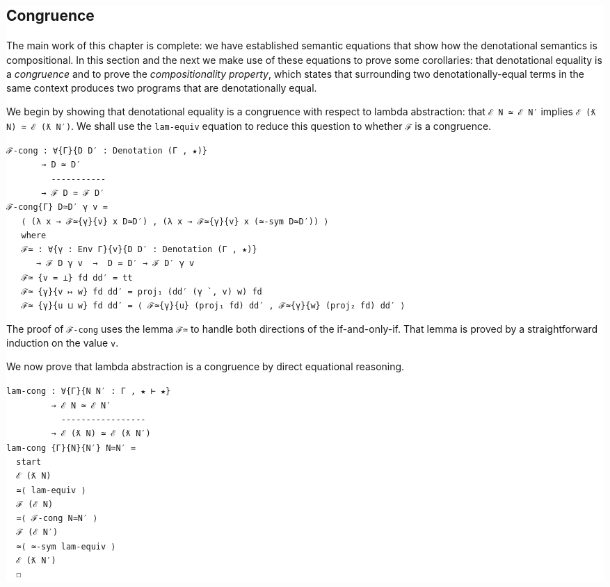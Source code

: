 

## Congruence

The main work of this chapter is complete: we have established
semantic equations that show how the denotational semantics is
compositional. In this section and the next we make use of these
equations to prove some corollaries: that denotational equality is a
_congruence_ and to prove the _compositionality property_, which states
that surrounding two denotationally-equal terms in the same context
produces two programs that are denotationally equal.

We begin by showing that denotational equality is a congruence with
respect to lambda abstraction: that `ℰ N ≃ ℰ N′` implies `ℰ (ƛ N) ≃ ℰ
(ƛ N′)`. We shall use the `lam-equiv` equation to reduce this question to
whether `ℱ` is a congruence.

```
ℱ-cong : ∀{Γ}{D D′ : Denotation (Γ , ★)}
       → D ≃ D′
         -----------
       → ℱ D ≃ ℱ D′
ℱ-cong{Γ} D≃D′ γ v =
   ⟨ (λ x → ℱ≃{γ}{v} x D≃D′) , (λ x → ℱ≃{γ}{v} x (≃-sym D≃D′)) ⟩
   where
   ℱ≃ : ∀{γ : Env Γ}{v}{D D′ : Denotation (Γ , ★)}
      → ℱ D γ v  →  D ≃ D′ → ℱ D′ γ v
   ℱ≃ {v = ⊥} fd dd′ = tt
   ℱ≃ {γ}{v ↦ w} fd dd′ = proj₁ (dd′ (γ `, v) w) fd
   ℱ≃ {γ}{u ⊔ w} fd dd′ = ⟨ ℱ≃{γ}{u} (proj₁ fd) dd′ , ℱ≃{γ}{w} (proj₂ fd) dd′ ⟩
```

The proof of `ℱ-cong` uses the lemma `ℱ≃` to handle both directions of
the if-and-only-if. That lemma is proved by a straightforward
induction on the value `v`.

We now prove that lambda abstraction is a congruence by direct
equational reasoning.

```
lam-cong : ∀{Γ}{N N′ : Γ , ★ ⊢ ★}
         → ℰ N ≃ ℰ N′
           -----------------
         → ℰ (ƛ N) ≃ ℰ (ƛ N′)
lam-cong {Γ}{N}{N′} N≃N′ =
  start
  ℰ (ƛ N)
  ≃⟨ lam-equiv ⟩
  ℱ (ℰ N)
  ≃⟨ ℱ-cong N≃N′ ⟩
  ℱ (ℰ N′)
  ≃⟨ ≃-sym lam-equiv ⟩
  ℰ (ƛ N′)
  ☐
```
